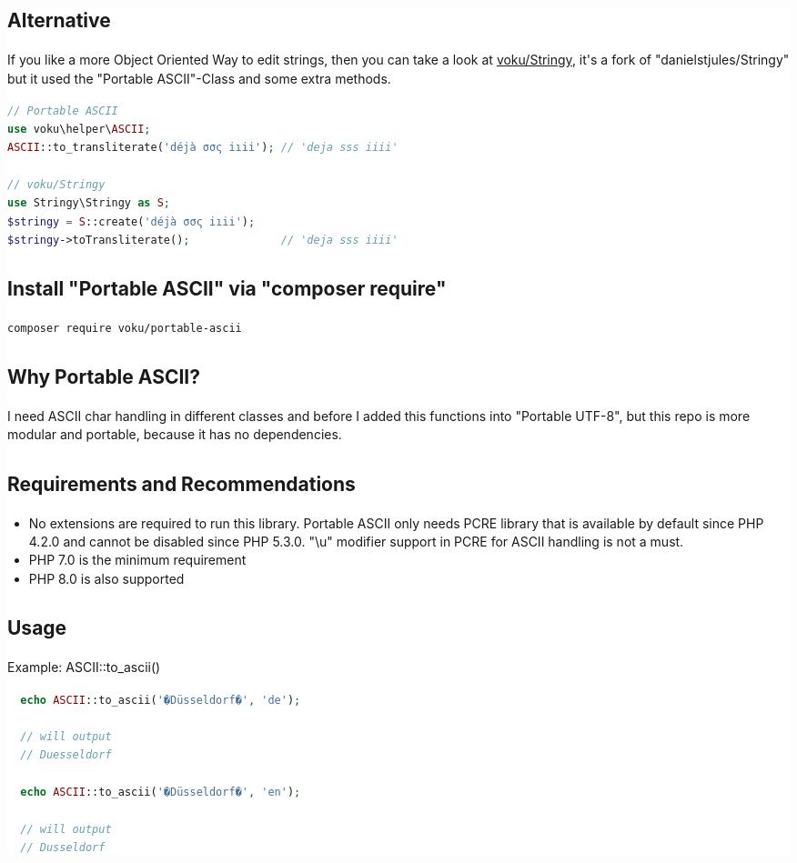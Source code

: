 ## Alternative

If you like a more Object Oriented Way to edit strings, then you can take a look at [voku/Stringy](https://github.com/voku/Stringy), it's a fork of "danielstjules/Stringy" but it used the "Portable ASCII"-Class and some extra methods.

```php
// Portable ASCII
use voku\helper\ASCII;
ASCII::to_transliterate('déjà σσς iıii'); // 'deja sss iiii'

// voku/Stringy
use Stringy\Stringy as S;
$stringy = S::create('déjà σσς iıii');
$stringy->toTransliterate();              // 'deja sss iiii'
```

## Install "Portable ASCII" via "composer require"

```shell
composer require voku/portable-ascii
```

## Why Portable ASCII?[]()

I need ASCII char handling in different classes and before I added this functions into "Portable UTF-8",
but this repo is more modular and portable, because it has no dependencies.

## Requirements and Recommendations

- No extensions are required to run this library. Portable ASCII only needs PCRE library that is available by default since PHP 4.2.0 and cannot be disabled since PHP 5.3.0. "\u" modifier support in PCRE for ASCII handling is not a must.
- PHP 7.0 is the minimum requirement
- PHP 8.0 is also supported

## Usage

Example: ASCII::to_ascii()

```php
  echo ASCII::to_ascii('�Düsseldorf�', 'de');

  // will output
  // Duesseldorf

  echo ASCII::to_ascii('�Düsseldorf�', 'en');

  // will output
  // Dusseldorf
```
